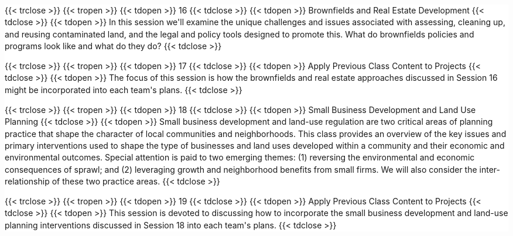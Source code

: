 {{< trclose >}}
{{< tropen >}}
{{< tdopen >}}
16
{{< tdclose >}}
{{< tdopen >}}
Brownfields and Real Estate Development
{{< tdclose >}}
{{< tdopen >}}
In this session we'll examine the unique challenges and issues associated with assessing, cleaning up, and reusing contaminated land, and the legal and policy tools designed to promote this. What do brownfields policies and programs look like and what do they do?
{{< tdclose >}}

{{< trclose >}}
{{< tropen >}}
{{< tdopen >}}
17
{{< tdclose >}}
{{< tdopen >}}
Apply Previous Class Content to Projects
{{< tdclose >}}
{{< tdopen >}}
The focus of this session is how the brownfields and real estate approaches discussed in Session 16 might be incorporated into each team's plans.
{{< tdclose >}}

{{< trclose >}}
{{< tropen >}}
{{< tdopen >}}
18
{{< tdclose >}}
{{< tdopen >}}
Small Business Development and Land Use Planning
{{< tdclose >}}
{{< tdopen >}}
Small business development and land-use regulation are two critical areas of planning practice that shape the character of local communities and neighborhoods. This class provides an overview of the key issues and primary interventions used to shape the type of businesses and land uses developed within a community and their economic and environmental outcomes. Special attention is paid to two emerging themes: (1) reversing the environmental and economic consequences of sprawl; and (2) leveraging growth and neighborhood benefits from small firms. We will also consider the inter-relationship of these two practice areas.
{{< tdclose >}}

{{< trclose >}}
{{< tropen >}}
{{< tdopen >}}
19
{{< tdclose >}}
{{< tdopen >}}
Apply Previous Class Content to Projects
{{< tdclose >}}
{{< tdopen >}}
This session is devoted to discussing how to incorporate the small business development and land-use planning interventions discussed in Session 18 into each team's plans.
{{< tdclose >}}

